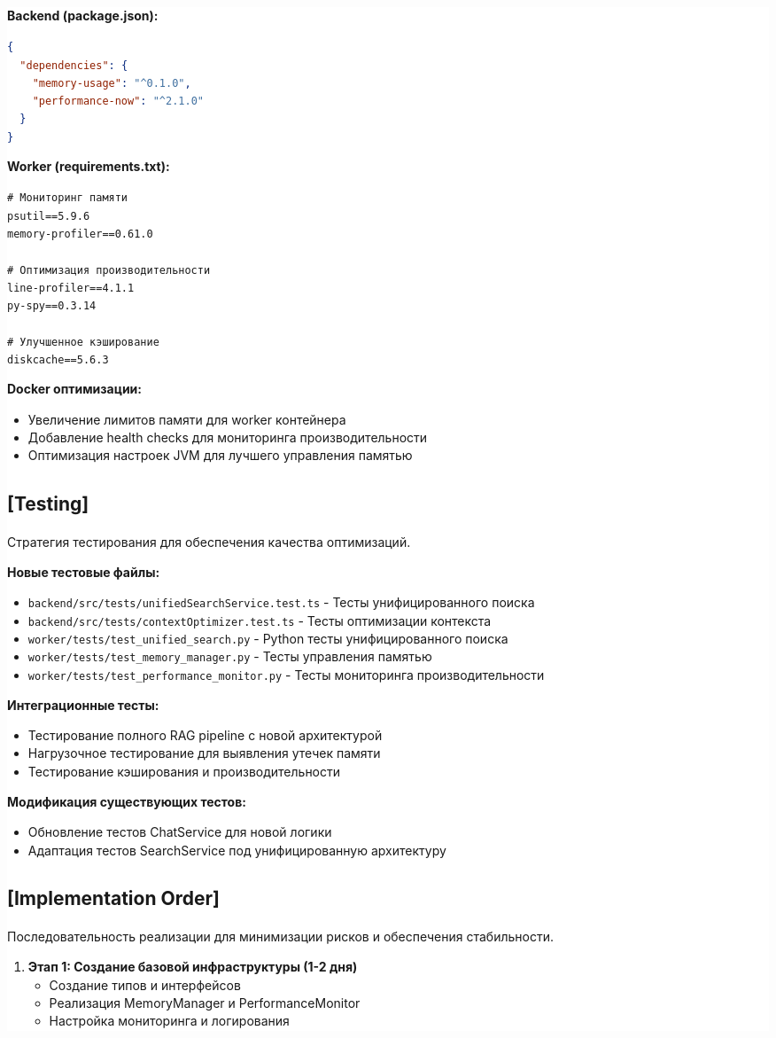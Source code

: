 **Backend (package.json):**
```json
{
  "dependencies": {
    "memory-usage": "^0.1.0",
    "performance-now": "^2.1.0"
  }
}
```

**Worker (requirements.txt):**
```
# Мониторинг памяти
psutil==5.9.6
memory-profiler==0.61.0

# Оптимизация производительности  
line-profiler==4.1.1
py-spy==0.3.14

# Улучшенное кэширование
diskcache==5.6.3
```

**Docker оптимизации:**
- Увеличение лимитов памяти для worker контейнера
- Добавление health checks для мониторинга производительности
- Оптимизация настроек JVM для лучшего управления памятью

## [Testing]
Стратегия тестирования для обеспечения качества оптимизаций.

**Новые тестовые файлы:**
- `backend/src/tests/unifiedSearchService.test.ts` - Тесты унифицированного поиска
- `backend/src/tests/contextOptimizer.test.ts` - Тесты оптимизации контекста
- `worker/tests/test_unified_search.py` - Python тесты унифицированного поиска
- `worker/tests/test_memory_manager.py` - Тесты управления памятью
- `worker/tests/test_performance_monitor.py` - Тесты мониторинга производительности

**Интеграционные тесты:**
- Тестирование полного RAG pipeline с новой архитектурой
- Нагрузочное тестирование для выявления утечек памяти
- Тестирование кэширования и производительности

**Модификация существующих тестов:**
- Обновление тестов ChatService для новой логики
- Адаптация тестов SearchService под унифицированную архитектуру

## [Implementation Order]
Последовательность реализации для минимизации рисков и обеспечения стабильности.

1. **Этап 1: Создание базовой инфраструктуры (1-2 дня)**
   - Создание типов и интерфейсов
   - Реализация MemoryManager и PerformanceMonitor
   - Настройка мониторинга и логирования
